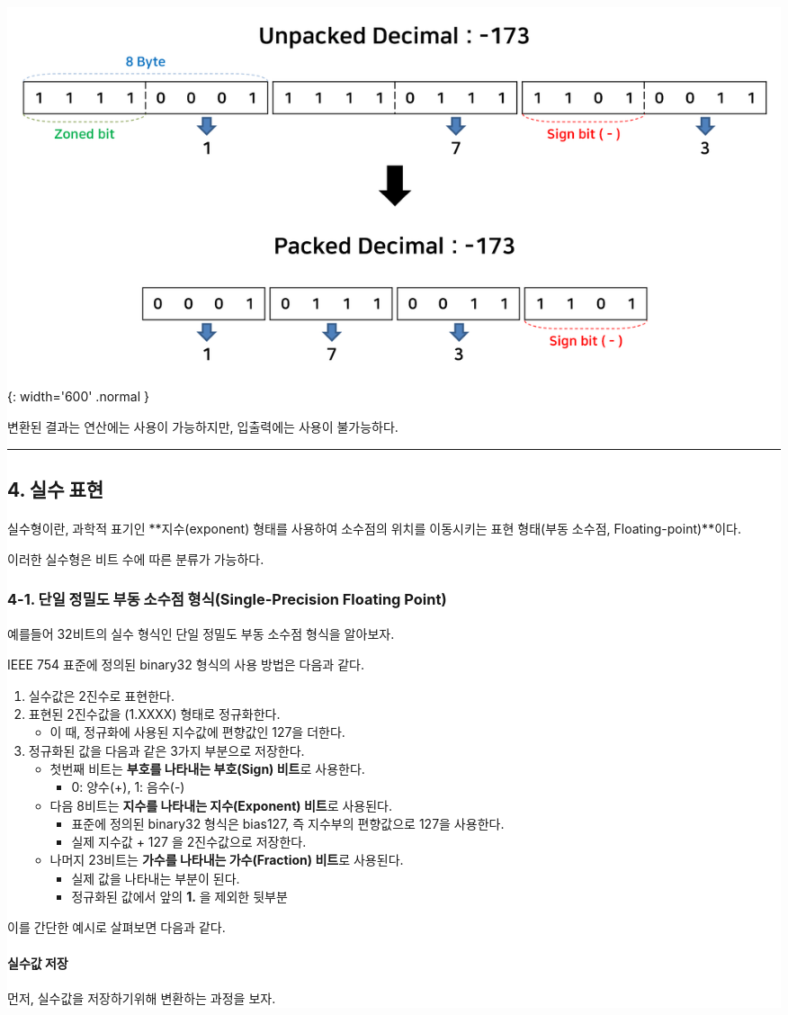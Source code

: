 ![packed decimal](/assets/img/captures/2_packed_decimal.png){: width='600' .normal }

변환된 결과는 연산에는 사용이 가능하지만, 입출력에는 사용이 불가능하다.

---

## 4. 실수 표현
실수형이란, 과학적 표기인 **지수(exponent) 형태를 사용하여 소수점의 위치를 이동시키는 표현 형태(부동 소수점, Floating-point)**이다.

이러한 실수형은 비트 수에 따른 분류가 가능하다.

### 4-1. 단일 정밀도 부동 소수점 형식(Single-Precision Floating Point)
예를들어 32비트의 실수 형식인 단일 정밀도 부동 소수점 형식을 알아보자.

IEEE 754 표준에 정의된 binary32 형식의 사용 방법은 다음과 같다.

1. 실수값은 2진수로 표현한다.
2. 표현된 2진수값을 (1.XXXX) 형태로 정규화한다.
    - 이 때, 정규화에 사용된 지수값에 편향값인 127을 더한다.
3. 정규화된 값을 다음과 같은 3가지 부분으로 저장한다.
    - 첫번째 비트는 **부호를 나타내는 부호(Sign) 비트**로 사용한다.
        - 0: 양수(+), 1: 음수(-)
    - 다음 8비트는 **지수를 나타내는 지수(Exponent) 비트**로 사용된다.
        - 표준에 정의된 binary32 형식은 bias127, 즉 지수부의 편향값으로 127을 사용한다.
        - 실제 지수값 + 127 을 2진수값으로 저장한다.
    - 나머지 23비트는 **가수를 나타내는 가수(Fraction) 비트**로 사용된다.
        - 실제 값을 나타내는 부분이 된다.
        - 정규화된 값에서 앞의 **1.** 을 제외한 뒷부분

이를 간단한 예시로 살펴보면 다음과 같다.

#### 실수값 저장
먼저, 실수값을 저장하기위해 변환하는 과정을 보자.
